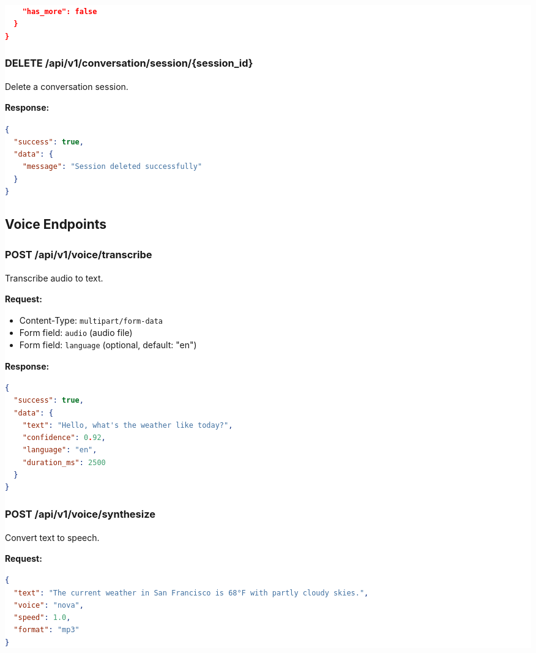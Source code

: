 ```json
    "has_more": false
  }
}
```

### DELETE /api/v1/conversation/session/{session_id}

Delete a conversation session.

**Response:**
```json
{
  "success": true,
  "data": {
    "message": "Session deleted successfully"
  }
}
```

## Voice Endpoints

### POST /api/v1/voice/transcribe

Transcribe audio to text.

**Request:**
- Content-Type: `multipart/form-data`
- Form field: `audio` (audio file)
- Form field: `language` (optional, default: "en")

**Response:**
```json
{
  "success": true,
  "data": {
    "text": "Hello, what's the weather like today?",
    "confidence": 0.92,
    "language": "en",
    "duration_ms": 2500
  }
}
```

### POST /api/v1/voice/synthesize

Convert text to speech.

**Request:**
```json
{
  "text": "The current weather in San Francisco is 68°F with partly cloudy skies.",
  "voice": "nova",
  "speed": 1.0,
  "format": "mp3"
}
```
